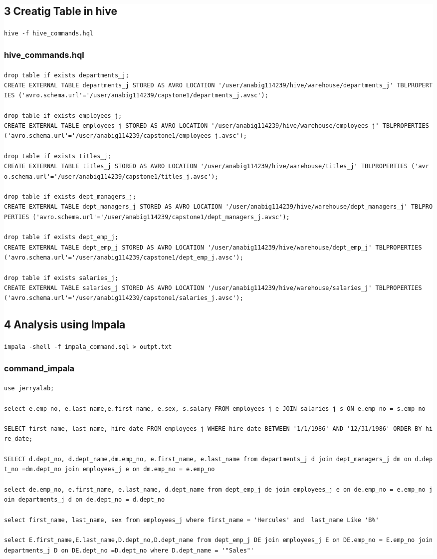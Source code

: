 ## 3 Creatig Table in hive

```
hive -f hive_commands.hql
```
### hive_commands.hql

```
drop table if exists departments_j;
CREATE EXTERNAL TABLE departments_j STORED AS AVRO LOCATION '/user/anabig114239/hive/warehouse/departments_j' TBLPROPERTIES ('avro.schema.url'='/user/anabig114239/capstone1/departments_j.avsc');

drop table if exists employees_j;
CREATE EXTERNAL TABLE employees_j STORED AS AVRO LOCATION '/user/anabig114239/hive/warehouse/employees_j' TBLPROPERTIES ('avro.schema.url'='/user/anabig114239/capstone1/employees_j.avsc');

drop table if exists titles_j;
CREATE EXTERNAL TABLE titles_j STORED AS AVRO LOCATION '/user/anabig114239/hive/warehouse/titles_j' TBLPROPERTIES ('avro.schema.url'='/user/anabig114239/capstone1/titles_j.avsc');

drop table if exists dept_managers_j;
CREATE EXTERNAL TABLE dept_managers_j STORED AS AVRO LOCATION '/user/anabig114239/hive/warehouse/dept_managers_j' TBLPROPERTIES ('avro.schema.url'='/user/anabig114239/capstone1/dept_managers_j.avsc');

drop table if exists dept_emp_j;
CREATE EXTERNAL TABLE dept_emp_j STORED AS AVRO LOCATION '/user/anabig114239/hive/warehouse/dept_emp_j' TBLPROPERTIES ('avro.schema.url'='/user/anabig114239/capstone1/dept_emp_j.avsc');

drop table if exists salaries_j;
CREATE EXTERNAL TABLE salaries_j STORED AS AVRO LOCATION '/user/anabig114239/hive/warehouse/salaries_j' TBLPROPERTIES ('avro.schema.url'='/user/anabig114239/capstone1/salaries_j.avsc');

```

## 4 Analysis using Impala

```
impala -shell -f impala_command.sql > outpt.txt
```

### command_impala
```
use jerryalab;

select e.emp_no, e.last_name,e.first_name, e.sex, s.salary FROM employees_j e JOIN salaries_j s ON e.emp_no = s.emp_no 

SELECT first_name, last_name, hire_date FROM employees_j WHERE hire_date BETWEEN '1/1/1986' AND '12/31/1986' ORDER BY hire_date;

SELECT d.dept_no, d.dept_name,dm.emp_no, e.first_name, e.last_name from departments_j d join dept_managers_j dm on d.dept_no =dm.dept_no join employees_j e on dm.emp_no = e.emp_no

select de.emp_no, e.first_name, e.last_name, d.dept_name from dept_emp_j de join employees_j e on de.emp_no = e.emp_no join departments_j d on de.dept_no = d.dept_no 

select first_name, last_name, sex from employees_j where first_name = 'Hercules' and  last_name Like 'B%'

select E.first_name,E.last_name,D.dept_no,D.dept_name from dept_emp_j DE join employees_j E on DE.emp_no = E.emp_no join departments_j D on DE.dept_no =D.dept_no where D.dept_name = '"Sales"' 

```